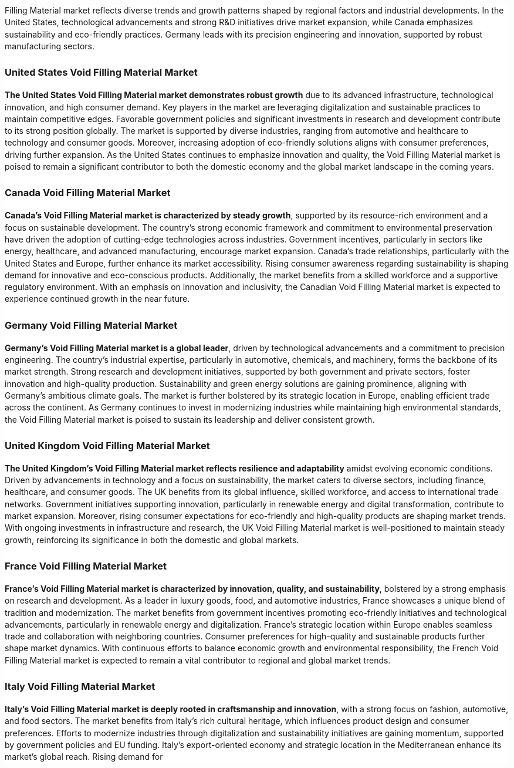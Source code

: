 Filling Material market reflects diverse trends and growth patterns shaped by regional factors and industrial developments. In the United States, technological advancements and strong R&amp;D initiatives drive market expansion, while Canada emphasizes sustainability and eco-friendly practices. Germany leads with its precision engineering and innovation, supported by robust manufacturing sectors.</span></em></p></blockquote><h3><strong>United States Void Filling Material Market</strong></h3><p><strong>The United States Void Filling Material market demonstrates robust growth</strong> due to its advanced infrastructure, technological innovation, and high consumer demand. Key players in the market are leveraging digitalization and sustainable practices to maintain competitive edges. Favorable government policies and significant investments in research and development contribute to its strong position globally. The market is supported by diverse industries, ranging from automotive and healthcare to technology and consumer goods. Moreover, increasing adoption of eco-friendly solutions aligns with consumer preferences, driving further expansion. As the United States continues to emphasize innovation and quality, the Void Filling Material market is poised to remain a significant contributor to both the domestic economy and the global market landscape in the coming years.</p><h3><strong>Canada Void Filling Material Market</strong></h3><p><strong>Canada&rsquo;s Void Filling Material market is characterized by steady growth</strong>, supported by its resource-rich environment and a focus on sustainable development. The country&rsquo;s strong economic framework and commitment to environmental preservation have driven the adoption of cutting-edge technologies across industries. Government incentives, particularly in sectors like energy, healthcare, and advanced manufacturing, encourage market expansion. Canada&rsquo;s trade relationships, particularly with the United States and Europe, further enhance its market accessibility. Rising consumer awareness regarding sustainability is shaping demand for innovative and eco-conscious products. Additionally, the market benefits from a skilled workforce and a supportive regulatory environment. With an emphasis on innovation and inclusivity, the Canadian Void Filling Material market is expected to experience continued growth in the near future.</p><h3><strong>Germany Void Filling Material Market</strong></h3><p><strong>Germany&rsquo;s Void Filling Material market is a global leader</strong>, driven by technological advancements and a commitment to precision engineering. The country&rsquo;s industrial expertise, particularly in automotive, chemicals, and machinery, forms the backbone of its market strength. Strong research and development initiatives, supported by both government and private sectors, foster innovation and high-quality production. Sustainability and green energy solutions are gaining prominence, aligning with Germany&rsquo;s ambitious climate goals. The market is further bolstered by its strategic location in Europe, enabling efficient trade across the continent. As Germany continues to invest in modernizing industries while maintaining high environmental standards, the Void Filling Material market is poised to sustain its leadership and deliver consistent growth.</p><h3><strong>United Kingdom Void Filling Material Market</strong></h3><p><strong>The United Kingdom&rsquo;s Void Filling Material market reflects resilience and adaptability</strong> amidst evolving economic conditions. Driven by advancements in technology and a focus on sustainability, the market caters to diverse sectors, including finance, healthcare, and consumer goods. The UK benefits from its global influence, skilled workforce, and access to international trade networks. Government initiatives supporting innovation, particularly in renewable energy and digital transformation, contribute to market expansion. Moreover, rising consumer expectations for eco-friendly and high-quality products are shaping market trends. With ongoing investments in infrastructure and research, the UK Void Filling Material market is well-positioned to maintain steady growth, reinforcing its significance in both the domestic and global markets.</p><h3><strong>France Void Filling Material Market</strong></h3><p><strong>France&rsquo;s Void Filling Material market is characterized by innovation, quality, and sustainability</strong>, bolstered by a strong emphasis on research and development. As a leader in luxury goods, food, and automotive industries, France showcases a unique blend of tradition and modernization. The market benefits from government incentives promoting eco-friendly initiatives and technological advancements, particularly in renewable energy and digitalization. France&rsquo;s strategic location within Europe enables seamless trade and collaboration with neighboring countries. Consumer preferences for high-quality and sustainable products further shape market dynamics. With continuous efforts to balance economic growth and environmental responsibility, the French Void Filling Material market is expected to remain a vital contributor to regional and global market trends.</p><h3><strong>Italy Void Filling Material Market</strong></h3><p><strong>Italy&rsquo;s Void Filling Material market is deeply rooted in craftsmanship and innovation</strong>, with a strong focus on fashion, automotive, and food sectors. The market benefits from Italy&rsquo;s rich cultural heritage, which influences product design and consumer preferences. Efforts to modernize industries through digitalization and sustainability initiatives are gaining momentum, supported by government policies and EU funding. Italy&rsquo;s export-oriented economy and strategic location in the Mediterranean enhance its market&rsquo;s global reach. Rising demand for